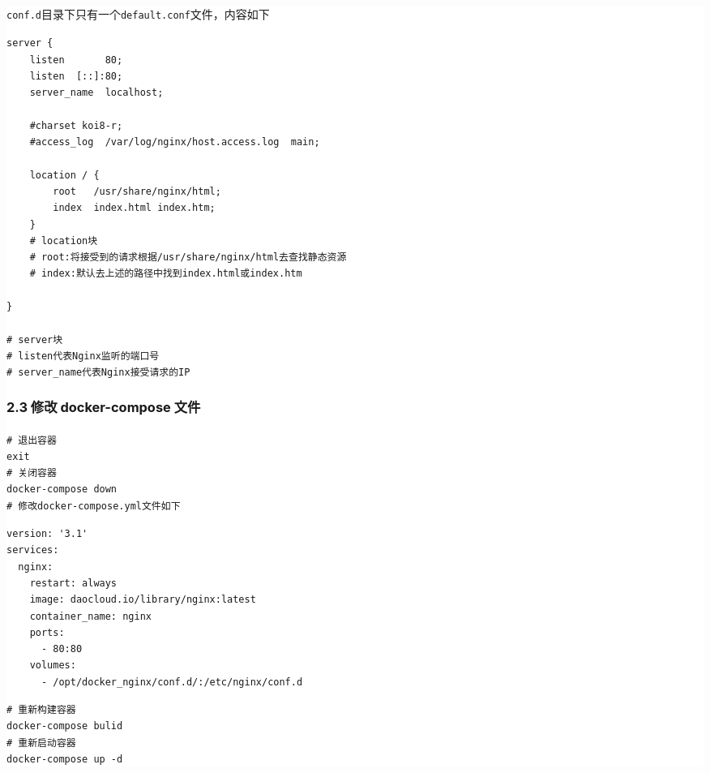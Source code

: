 `conf.d`目录下只有一个`default.conf`文件，内容如下

```
server {
    listen       80;
    listen  [::]:80;
    server_name  localhost;

    #charset koi8-r;
    #access_log  /var/log/nginx/host.access.log  main;

    location / {
        root   /usr/share/nginx/html;
        index  index.html index.htm;
    }
    # location块
    # root:将接受到的请求根据/usr/share/nginx/html去查找静态资源
    # index:默认去上述的路径中找到index.html或index.htm

}

# server块
# listen代表Nginx监听的端口号
# server_name代表Nginx接受请求的IP
```

### 2.3 修改 docker-compose 文件

```
# 退出容器
exit
# 关闭容器
docker-compose down
# 修改docker-compose.yml文件如下
```

```
version: '3.1'
services:
  nginx:
    restart: always
    image: daocloud.io/library/nginx:latest
    container_name: nginx
    ports:
      - 80:80
    volumes:
      - /opt/docker_nginx/conf.d/:/etc/nginx/conf.d
```

```
# 重新构建容器
docker-compose bulid
# 重新启动容器
docker-compose up -d
```
